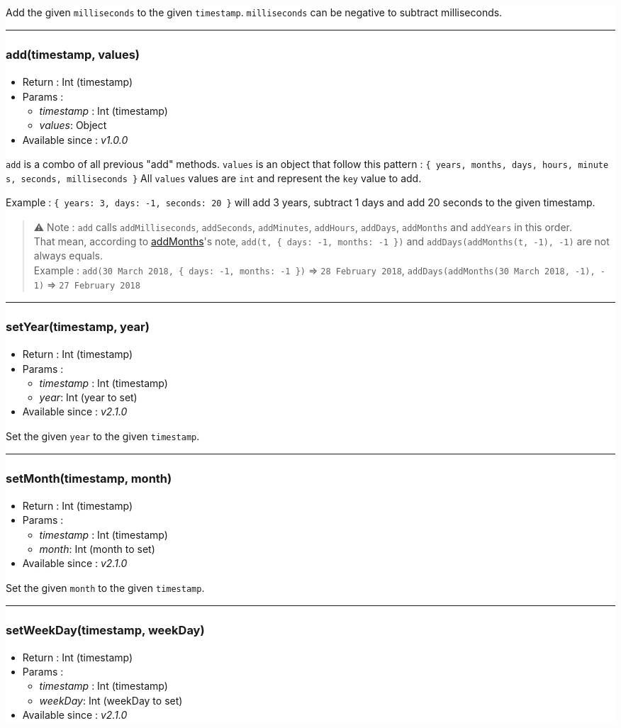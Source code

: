 Add the given `milliseconds` to the given `timestamp`.
`milliseconds` can be negative to subtract milliseconds.

---------------------------------------

### add(timestamp, values)
* Return : Int (timestamp)
* Params :
  * *timestamp* : Int (timestamp)
  * *values*: Object
* Available since : *v1.0.0*

`add` is a combo of all previous "add" methods.
`values` is an object that follow this pattern :
`{ years, months, days, hours, minutes, seconds, milliseconds }`
All `values` values are `int` and represent the `key` value to add.

Example : `{ years: 3, days: -1, seconds: 20 }` will add 3 years, subtract 1 days and add 20 seconds to the given timestamp.

> ⚠️ Note : `add` calls `addMilliseconds`, `addSeconds`, `addMinutes`, `addHours`,  `addDays`, `addMonths` and `addYears` in this order.<br />
> That mean, according to [addMonths](#addmonthstimestamp-months-)'s note, `add(t, { days: -1, months: -1 })` and `addDays(addMonths(t, -1), -1)`  are not always equals.<br />
> Example : `add(30 March 2018, { days: -1, months: -1 })` => `28 February 2018`, `addDays(addMonths(30 March 2018, -1), -1)` => `27 February 2018`

---------------------------------------

### setYear(timestamp, year)
* Return : Int (timestamp)
* Params :
  * *timestamp* : Int (timestamp)
  * *year*: Int (year to set)
* Available since : *v2.1.0*

Set the given `year` to the given `timestamp`.

---------------------------------------

### setMonth(timestamp, month)
* Return : Int (timestamp)
* Params :
  * *timestamp* : Int (timestamp)
  * *month*: Int (month to set)
* Available since : *v2.1.0*

Set the given `month` to the given `timestamp`.

---------------------------------------

### setWeekDay(timestamp, weekDay)
* Return : Int (timestamp)
* Params :
  * *timestamp* : Int (timestamp)
  * *weekDay*: Int (weekDay to set)
* Available since : *v2.1.0*
